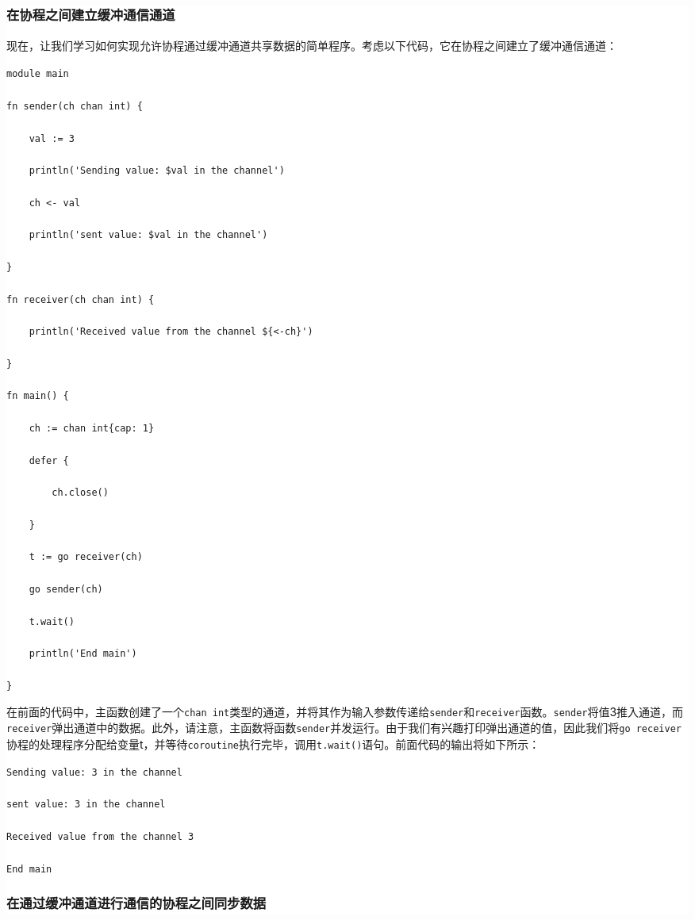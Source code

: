 
### 在协程之间建立缓冲通信通道

现在，让我们学习如何实现允许协程通过缓冲通道共享数据的简单程序。考虑以下代码，它在协程之间建立了缓冲通信通道：
```vlang
module main

fn sender(ch chan int) {

    val := 3

    println('Sending value: $val in the channel')

    ch <- val

    println('sent value: $val in the channel')

}

fn receiver(ch chan int) {

    println('Received value from the channel ${<-ch}')

}

fn main() {

    ch := chan int{cap: 1}

    defer {

        ch.close()

    }

    t := go receiver(ch)

    go sender(ch)

    t.wait()

    println('End main')

}
```
在前面的代码中，主函数创建了一个`chan int`类型的通道，并将其作为输入参数传递给`sender`和`receiver`函数。`sender`将值3推入通道，而`receiver`弹出通道中的数据。此外，请注意，主函数将函数`sender`并发运行。由于我们有兴趣打印弹出通道的值，因此我们将`go receiver`协程的处理程序分配给变量t，并等待`coroutine`执行完毕，调用`t.wait()`语句。前面代码的输出将如下所示：
```
Sending value: 3 in the channel

sent value: 3 in the channel

Received value from the channel 3

End main
```
### 在通过缓冲通道进行通信的协程之间同步数据
